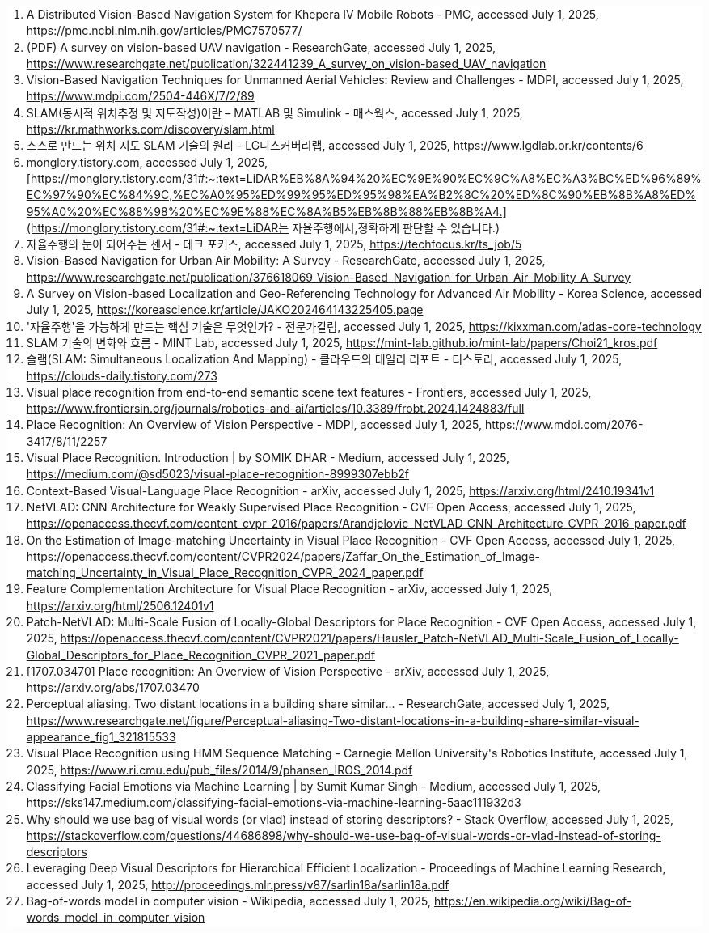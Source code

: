 
1. A Distributed Vision-Based Navigation System for Khepera IV Mobile Robots - PMC, accessed July 1, 2025, https://pmc.ncbi.nlm.nih.gov/articles/PMC7570577/
2. (PDF) A survey on vision-based UAV navigation - ResearchGate, accessed July 1, 2025, https://www.researchgate.net/publication/322441239_A_survey_on_vision-based_UAV_navigation
3. Vision-Based Navigation Techniques for Unmanned Aerial Vehicles: Review and Challenges - MDPI, accessed July 1, 2025, https://www.mdpi.com/2504-446X/7/2/89
4. SLAM(동시적 위치추정 및 지도작성)이란 – MATLAB 및 Simulink - 매스웍스, accessed July 1, 2025, https://kr.mathworks.com/discovery/slam.html
5. 스스로 만드는 위치 지도 SLAM 기술의 원리 - LG디스커버리랩, accessed July 1, 2025, https://www.lgdlab.or.kr/contents/6
6. monglory.tistory.com, accessed July 1, 2025, [https://monglory.tistory.com/31#:~:text=LiDAR%EB%8A%94%20%EC%9E%90%EC%9C%A8%EC%A3%BC%ED%96%89%EC%97%90%EC%84%9C,%EC%A0%95%ED%99%95%ED%95%98%EA%B2%8C%20%ED%8C%90%EB%8B%A8%ED%95%A0%20%EC%88%98%20%EC%9E%88%EC%8A%B5%EB%8B%88%EB%8B%A4.](https://monglory.tistory.com/31#:~:text=LiDAR는 자율주행에서,정확하게 판단할 수 있습니다.)
7. 자율주행의 눈이 되어주는 센서 - 테크 포커스, accessed July 1, 2025, https://techfocus.kr/ts_job/5
8. Vision-Based Navigation for Urban Air Mobility: A Survey - ResearchGate, accessed July 1, 2025, https://www.researchgate.net/publication/376618069_Vision-Based_Navigation_for_Urban_Air_Mobility_A_Survey
9. A Survey on Vision-based Localization and Geo-Referencing Technology for Advanced Air Mobility - Korea Science, accessed July 1, 2025, https://koreascience.kr/article/JAKO202464143225405.page
10. '자율주행'을 가능하게 만드는 핵심 기술은 무엇인가? - 전문가칼럼, accessed July 1, 2025, https://kixxman.com/adas-core-technology
11. SLAM 기술의 변화와 흐름 - MINT Lab, accessed July 1, 2025, https://mint-lab.github.io/mint-lab/papers/Choi21_kros.pdf
12. 슬램(SLAM: Simultaneous Localization And Mapping) - 클라우드의 데일리 리포트 - 티스토리, accessed July 1, 2025, https://clouds-daily.tistory.com/273
13. Visual place recognition from end-to-end semantic scene text features - Frontiers, accessed July 1, 2025, https://www.frontiersin.org/journals/robotics-and-ai/articles/10.3389/frobt.2024.1424883/full
14. Place Recognition: An Overview of Vision Perspective - MDPI, accessed July 1, 2025, https://www.mdpi.com/2076-3417/8/11/2257
15. Visual Place Recognition. Introduction | by SOMIK DHAR - Medium, accessed July 1, 2025, https://medium.com/@sd5023/visual-place-recognition-8999307ebb2f
16. Context-Based Visual-Language Place Recognition - arXiv, accessed July 1, 2025, https://arxiv.org/html/2410.19341v1
17. NetVLAD: CNN Architecture for Weakly Supervised Place Recognition - CVF Open Access, accessed July 1, 2025, https://openaccess.thecvf.com/content_cvpr_2016/papers/Arandjelovic_NetVLAD_CNN_Architecture_CVPR_2016_paper.pdf
18. On the Estimation of Image-matching Uncertainty in Visual Place Recognition - CVF Open Access, accessed July 1, 2025, https://openaccess.thecvf.com/content/CVPR2024/papers/Zaffar_On_the_Estimation_of_Image-matching_Uncertainty_in_Visual_Place_Recognition_CVPR_2024_paper.pdf
19. Feature Complementation Architecture for Visual Place Recognition - arXiv, accessed July 1, 2025, https://arxiv.org/html/2506.12401v1
20. Patch-NetVLAD: Multi-Scale Fusion of Locally-Global Descriptors for Place Recognition - CVF Open Access, accessed July 1, 2025, https://openaccess.thecvf.com/content/CVPR2021/papers/Hausler_Patch-NetVLAD_Multi-Scale_Fusion_of_Locally-Global_Descriptors_for_Place_Recognition_CVPR_2021_paper.pdf
21. [1707.03470] Place recognition: An Overview of Vision Perspective - arXiv, accessed July 1, 2025, https://arxiv.org/abs/1707.03470
22. Perceptual aliasing. Two distant locations in a building share similar... - ResearchGate, accessed July 1, 2025, https://www.researchgate.net/figure/Perceptual-aliasing-Two-distant-locations-in-a-building-share-similar-visual-appearance_fig1_321815533
23. Visual Place Recognition using HMM Sequence Matching - Carnegie Mellon University's Robotics Institute, accessed July 1, 2025, https://www.ri.cmu.edu/pub_files/2014/9/phansen_IROS_2014.pdf
24. Classifying Facial Emotions via Machine Learning | by Sumit Kumar Singh - Medium, accessed July 1, 2025, https://sks147.medium.com/classifying-facial-emotions-via-machine-learning-5aac111932d3
25. Why should we use bag of visual words (or vlad) instead of storing descriptors? - Stack Overflow, accessed July 1, 2025, https://stackoverflow.com/questions/44686898/why-should-we-use-bag-of-visual-words-or-vlad-instead-of-storing-descriptors
26. Leveraging Deep Visual Descriptors for Hierarchical Efficient Localization - Proceedings of Machine Learning Research, accessed July 1, 2025, http://proceedings.mlr.press/v87/sarlin18a/sarlin18a.pdf
27. Bag-of-words model in computer vision - Wikipedia, accessed July 1, 2025, https://en.wikipedia.org/wiki/Bag-of-words_model_in_computer_vision